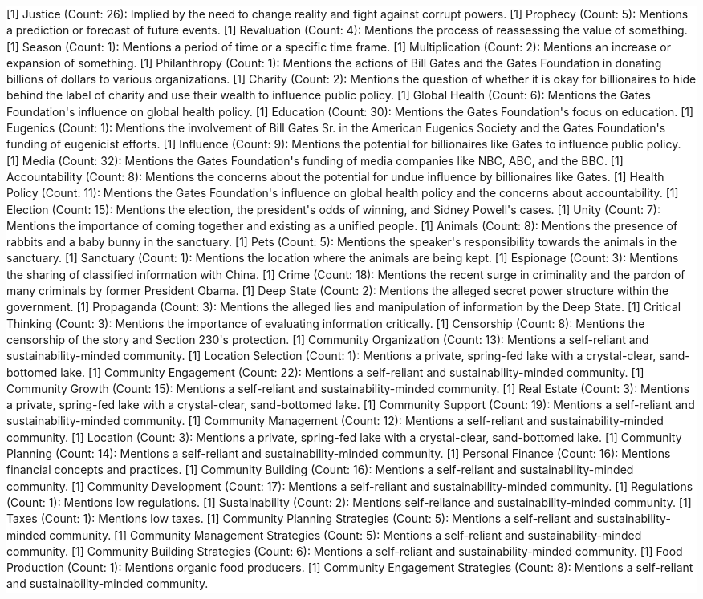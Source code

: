 [1] Justice (Count: 26): Implied by the need to change reality and fight against corrupt powers.
[1] Prophecy (Count: 5): Mentions a prediction or forecast of future events.
[1] Revaluation (Count: 4): Mentions the process of reassessing the value of something.
[1] Season (Count: 1): Mentions a period of time or a specific time frame.
[1] Multiplication (Count: 2): Mentions an increase or expansion of something.
[1] Philanthropy (Count: 1): Mentions the actions of Bill Gates and the Gates Foundation in donating billions of dollars to various organizations.
[1] Charity (Count: 2): Mentions the question of whether it is okay for billionaires to hide behind the label of charity and use their wealth to influence public policy.
[1] Global Health (Count: 6): Mentions the Gates Foundation's influence on global health policy.
[1] Education (Count: 30): Mentions the Gates Foundation's focus on education.
[1] Eugenics (Count: 1): Mentions the involvement of Bill Gates Sr. in the American Eugenics Society and the Gates Foundation's funding of eugenicist efforts.
[1] Influence (Count: 9): Mentions the potential for billionaires like Gates to influence public policy.
[1] Media (Count: 32): Mentions the Gates Foundation's funding of media companies like NBC, ABC, and the BBC.
[1] Accountability (Count: 8): Mentions the concerns about the potential for undue influence by billionaires like Gates.
[1] Health Policy (Count: 11): Mentions the Gates Foundation's influence on global health policy and the concerns about accountability.
[1] Election (Count: 15): Mentions the election, the president's odds of winning, and Sidney Powell's cases.
[1] Unity (Count: 7): Mentions the importance of coming together and existing as a unified people.
[1] Animals (Count: 8): Mentions the presence of rabbits and a baby bunny in the sanctuary.
[1] Pets (Count: 5): Mentions the speaker's responsibility towards the animals in the sanctuary.
[1] Sanctuary (Count: 1): Mentions the location where the animals are being kept.
[1] Espionage (Count: 3): Mentions the sharing of classified information with China.
[1] Crime (Count: 18): Mentions the recent surge in criminality and the pardon of many criminals by former President Obama.
[1] Deep State (Count: 2): Mentions the alleged secret power structure within the government.
[1] Propaganda (Count: 3): Mentions the alleged lies and manipulation of information by the Deep State.
[1] Critical Thinking (Count: 3): Mentions the importance of evaluating information critically.
[1] Censorship (Count: 8): Mentions the censorship of the story and Section 230's protection.
[1] Community Organization (Count: 13): Mentions a self-reliant and sustainability-minded community.
[1] Location Selection (Count: 1): Mentions a private, spring-fed lake with a crystal-clear, sand-bottomed lake.
[1] Community Engagement (Count: 22): Mentions a self-reliant and sustainability-minded community.
[1] Community Growth (Count: 15): Mentions a self-reliant and sustainability-minded community.
[1] Real Estate (Count: 3): Mentions a private, spring-fed lake with a crystal-clear, sand-bottomed lake.
[1] Community Support (Count: 19): Mentions a self-reliant and sustainability-minded community.
[1] Community Management (Count: 12): Mentions a self-reliant and sustainability-minded community.
[1] Location (Count: 3): Mentions a private, spring-fed lake with a crystal-clear, sand-bottomed lake.
[1] Community Planning (Count: 14): Mentions a self-reliant and sustainability-minded community.
[1] Personal Finance (Count: 16): Mentions financial concepts and practices.
[1] Community Building (Count: 16): Mentions a self-reliant and sustainability-minded community.
[1] Community Development (Count: 17): Mentions a self-reliant and sustainability-minded community.
[1] Regulations (Count: 1): Mentions low regulations.
[1] Sustainability (Count: 2): Mentions self-reliance and sustainability-minded community.
[1] Taxes (Count: 1): Mentions low taxes.
[1] Community Planning Strategies (Count: 5): Mentions a self-reliant and sustainability-minded community.
[1] Community Management Strategies (Count: 5): Mentions a self-reliant and sustainability-minded community.
[1] Community Building Strategies (Count: 6): Mentions a self-reliant and sustainability-minded community.
[1] Food Production (Count: 1): Mentions organic food producers.
[1] Community Engagement Strategies (Count: 8): Mentions a self-reliant and sustainability-minded community.